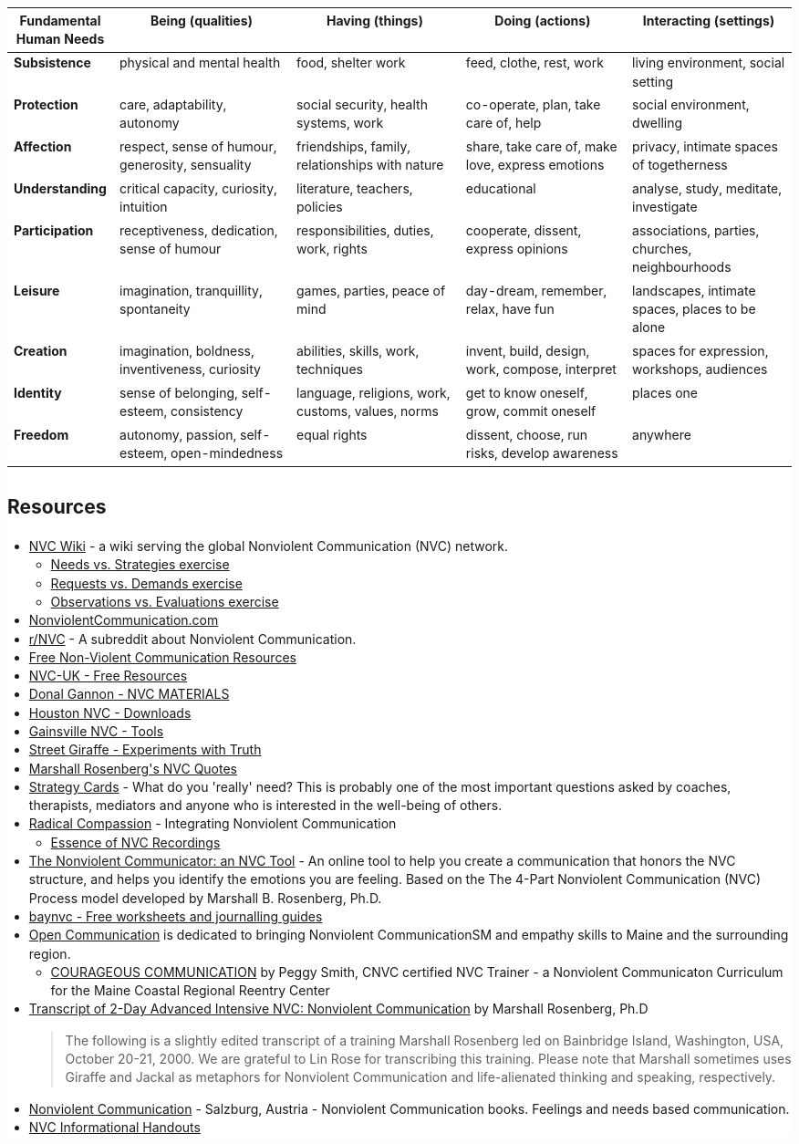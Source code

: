 | **Fundamental Human Needs** | **Being (qualities)** | **Having (things)** | **Doing (actions)** | **Interacting (settings)** |
| ------------- | ------------- | ------------- | ------------- | ------------- |
| **Subsistence** | physical and mental health | food, shelter work | feed, clothe, rest, work | living environment, social setting |
| **Protection** | care, adaptability, autonomy | social security, health systems, work | co-operate, plan, take care of, help | social environment, dwelling  |
| **Affection** | respect, sense of humour, generosity, sensuality | friendships, family, relationships with nature | share, take care of, make love, express emotions | privacy, intimate spaces of togetherness | 
| **Understanding** | critical capacity, curiosity, intuition | literature, teachers, policies | educational | analyse, study, meditate, investigate | schools, families universities, communities | 
| **Participation** | receptiveness, dedication, sense of humour | responsibilities, duties, work, rights | cooperate, dissent, express opinions | associations, parties, churches, neighbourhoods |
| **Leisure** | imagination, tranquillity, spontaneity | games, parties, peace of mind | day-dream, remember, relax, have fun | landscapes, intimate spaces, places to be alone |
| **Creation** | imagination, boldness, inventiveness, curiosity | abilities, skills, work, techniques | invent, build, design, work, compose, interpret | spaces for expression, workshops, audiences | 
| **Identity** | sense of belonging, self-esteem, consistency | language, religions, work, customs, values, norms | get to know oneself, grow, commit oneself | places one | belongs to, everyday settings |
| **Freedom** | autonomy, passion, self-esteem, open-mindedness | equal rights | dissent, choose, run risks, develop awareness | anywhere |

## Resources

* [NVC Wiki](https://en.nvcwiki.com/index.php/Main_Page) - a wiki serving the global Nonviolent Communication (NVC) network. 
  * [Needs vs. Strategies exercise](https://en.nvcwiki.com/index.php/Needs_vs._Strategies_exercise)
  * [Requests vs. Demands exercise](https://en.nvcwiki.com/index.php/Requests_vs._Demands_exercise)
  * [Observations vs. Evaluations exercise](https://en.nvcwiki.com/index.php/Observations_vs._Evaluations_exercise)
* [NonviolentCommunication.com](https://nonviolentcommunication.com/)
* [r/NVC](https://www.reddit.com/r/NVC/) - A subreddit about Nonviolent Communication.
* [Free Non-Violent Communication Resources](http://nvctraining.com/courses/free-courses/index.html)
* [NVC-UK - Free Resources](https://nvc-uk.com/resources_category/free-resources/)
* [Donal Gannon - NVC MATERIALS](https://www.donalgannon.com/nvc-materials)
* [Houston NVC - Downloads](https://houstonnvc.org/about/downloads/)
* [Gainsville NVC - Tools](https://gnvc.love/tools)
* [Street Giraffe - Experiments with Truth](https://streetgiraffe.com/)
* [Marshall Rosenberg's NVC Quotes](https://www.nonviolentcommunication.com/freeresources/nvc_social_media_quotes.htm)
* [Strategy Cards](http://kommunikasie.nl/deckofneeds/StrategyCards.html) - What do you 'really' need? This is probably one of the most important questions asked by coaches, therapists, mediators and anyone who is interested in the well-being of others.
* [Radical Compassion](http://radicalcompassion.squarespace.com/) - Integrating Nonviolent Communication
  * [Essence of NVC Recordings](http://radicalcompassion.squarespace.com/files/essence-of-nvc-recordings/) 
* [The Nonviolent Communicator: an NVC Tool](http://www.nvccommunicator.com/) - An online tool to help you create a communication that honors the NVC structure, and helps you identify the emotions you are feeling. Based on the The 4-Part Nonviolent Communication (NVC) Process model developed by Marshall B. Rosenberg, Ph.D.
* [baynvc - Free worksheets and journalling guides](https://baynvc.org/free-worksheets/)
* [Open Communication](http://opencommunication.org) is dedicated to bringing Nonviolent CommunicationSM and empathy skills to Maine and the surrounding region.
  * [COURAGEOUS COMMUNICATION](http://opencommunication.org/CourageousCommunication-PeggySmith.pdf) by Peggy Smith, CNVC certified NVC Trainer - a Nonviolent Communicaton Curriculum for the Maine Coastal Regional Reentry Center
* [Transcript of 2-Day Advanced Intensive NVC: Nonviolent Communication](http://eqi.org/p3/unfin/nvc_advanced_training.htm) by Marshall Rosenberg, Ph.D
  > The following is a slightly edited transcript of a training Marshall Rosenberg led on Bainbridge Island, Washington, USA, October 20-21, 2000. We are grateful to Lin Rose for transcribing this training. Please note that Marshall sometimes uses Giraffe and Jackal as metaphors for Nonviolent Communication and life-alienated thinking and speaking, respectively.
* [Nonviolent Communication](https://issuu.com/nonviolent) - Salzburg, Austria - Nonviolent Communication books. Feelings and needs based communication.
* [NVC Informational Handouts](https://nvcnextgen.org/aboutnvc/nvc-handouts/)